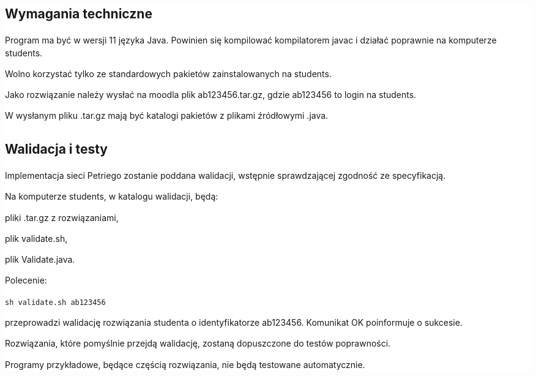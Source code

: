 ## Wymagania techniczne
Program ma być w wersji 11 języka Java. Powinien się kompilować kompilatorem javac i działać poprawnie na komputerze students.

Wolno korzystać tylko ze standardowych pakietów zainstalowanych na students.

Jako rozwiązanie należy wysłać na moodla plik ab123456.tar.gz, gdzie ab123456 to login na students.

W wysłanym pliku .tar.gz mają być katalogi pakietów z plikami źródłowymi .java.

## Walidacja i testy
Implementacja sieci Petriego zostanie poddana walidacji, wstępnie sprawdzającej zgodność ze specyfikacją.

Na komputerze students, w katalogu walidacji, będą:

pliki .tar.gz z rozwiązaniami,

plik validate.sh,

plik Validate.java.

Polecenie:

    sh validate.sh ab123456
przeprowadzi walidację rozwiązania studenta o identyfikatorze ab123456. Komunikat OK poinformuje o sukcesie.

Rozwiązania, które pomyślnie przejdą walidację, zostaną dopuszczone do testów poprawności.

Programy przykładowe, będące częścią rozwiązania, nie będą testowane automatycznie.
